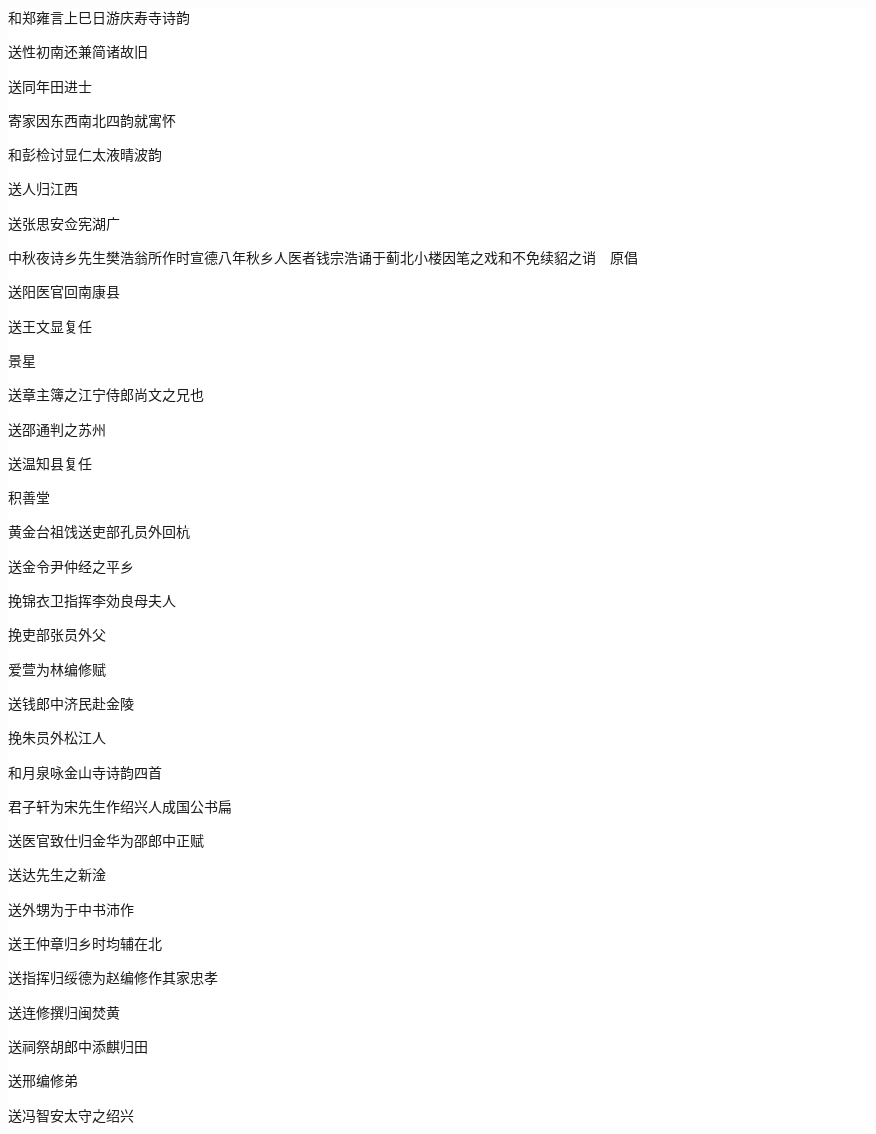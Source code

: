 和郑雍言上巳日游庆寿寺诗韵  

送性初南还兼简诸故旧  

送同年田进士  

寄家因东西南北四韵就寓怀  

和彭检讨显仁太液晴波韵  

送人归江西  

送张思安佥宪湖广  

中秋夜诗乡先生樊浩翁所作时宣德八年秋乡人医者钱宗浩诵于蓟北小楼因笔之戏和不免续貂之诮　原倡  

送阳医官回南康县  

送王文显复任  

景星  

送章主簿之江宁侍郎尚文之兄也  

送邵通判之苏州  

送温知县复任  

积善堂  

黄金台祖饯送吏部孔员外回杭  

送金令尹仲经之平乡  

挽锦衣卫指挥李効良母夫人  

挽吏部张员外父  

爱萱为林编修赋  

送钱郎中济民赴金陵  

挽朱员外松江人  

和月泉咏金山寺诗韵四首  

君子轩为宋先生作绍兴人成国公书扁  

送医官致仕归金华为邵郎中正赋  

送达先生之新淦  

送外甥为于中书沛作  

送王仲章归乡时均辅在北  

送指挥归绥德为赵编修作其家忠孝  

送连修撰归闽焚黄  

送祠祭胡郎中添麒归田  

送邢编修弟  

送冯智安太守之绍兴  
